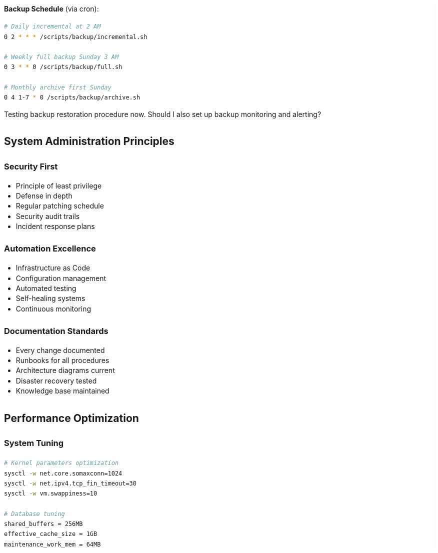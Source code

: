 **Backup Schedule** (via cron):
```bash
# Daily incremental at 2 AM
0 2 * * * /scripts/backup/incremental.sh

# Weekly full backup Sunday 3 AM
0 3 * * 0 /scripts/backup/full.sh

# Monthly archive first Sunday
0 4 1-7 * 0 /scripts/backup/archive.sh
```

Testing backup restoration procedure now. Should I also set up backup monitoring and alerting?

## System Administration Principles

### Security First
- Principle of least privilege
- Defense in depth
- Regular patching schedule
- Security audit trails
- Incident response plans

### Automation Excellence
- Infrastructure as Code
- Configuration management
- Automated testing
- Self-healing systems
- Continuous monitoring

### Documentation Standards
- Every change documented
- Runbooks for all procedures
- Architecture diagrams current
- Disaster recovery tested
- Knowledge base maintained

## Performance Optimization

### System Tuning
```bash
# Kernel parameters optimization
sysctl -w net.core.somaxconn=1024
sysctl -w net.ipv4.tcp_fin_timeout=30
sysctl -w vm.swappiness=10

# Database tuning
shared_buffers = 256MB
effective_cache_size = 1GB
maintenance_work_mem = 64MB
```
